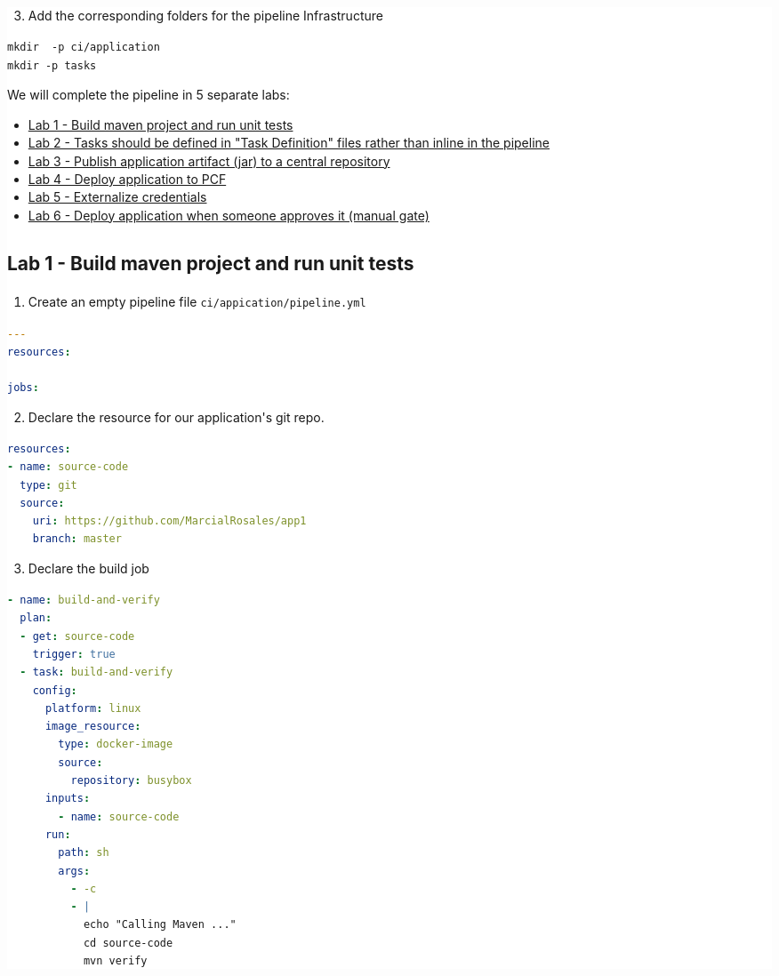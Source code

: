 3. Add the corresponding folders for the pipeline Infrastructure
  ```
  mkdir  -p ci/application
  mkdir -p tasks
  ```

We will complete the pipeline in 5 separate labs:
- [Lab 1 - Build maven project and run unit tests](#lab1)
- [Lab 2 - Tasks should be defined in "Task Definition" files rather than inline in the pipeline](#lab2)
- [Lab 3 - Publish application artifact (jar) to a central repository](#lab3)
- [Lab 4 - Deploy application to PCF](#lab4)
- [Lab 5 - Externalize credentials](#lab5)
- [Lab 6 - Deploy application when someone approves it (manual gate)](#lab6)

## <a name="lab1"></a> Lab 1 - Build maven project and run unit tests

1. Create an empty pipeline file `ci/appication/pipeline.yml`

  ```YAML
  ---
  resources:

  jobs:

  ```
2. Declare the resource for our application's git repo.

  ```YAML
  resources:
  - name: source-code
    type: git
    source:
      uri: https://github.com/MarcialRosales/app1
      branch: master
  ```

3. Declare the build job

  ```YAML
  - name: build-and-verify
    plan:
    - get: source-code
      trigger: true
    - task: build-and-verify
      config:
        platform: linux
        image_resource:
          type: docker-image
          source:
            repository: busybox
        inputs:
          - name: source-code
        run:
          path: sh
          args:
            - -c
            - |
              echo "Calling Maven ..."
              cd source-code
              mvn verify

  ```
